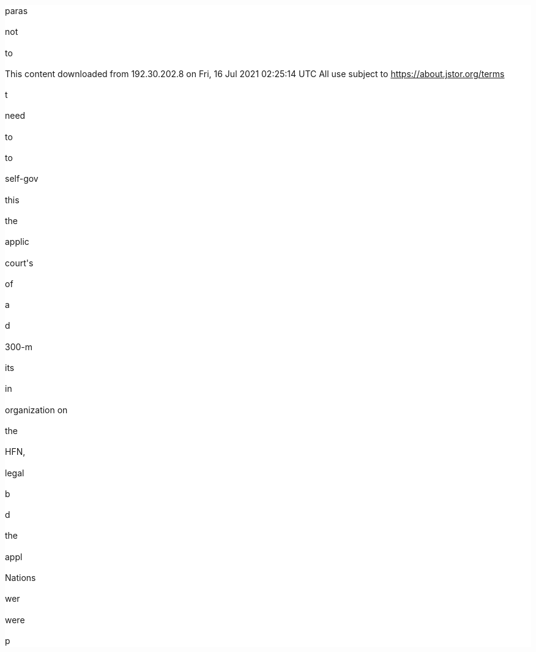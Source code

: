 paras

not

to

This content downloaded from
192.30.202.8 on Fri, 16 Jul 2021 02:25:14 UTC
All use subject to https://about.jstor.org/terms

t

need

to

to

self-gov

this

the

applic

court's

of

a

d

300-m

its

in

organization
on

the

HFN,

legal

b

d

the

appl

Nations

wer

were

p
